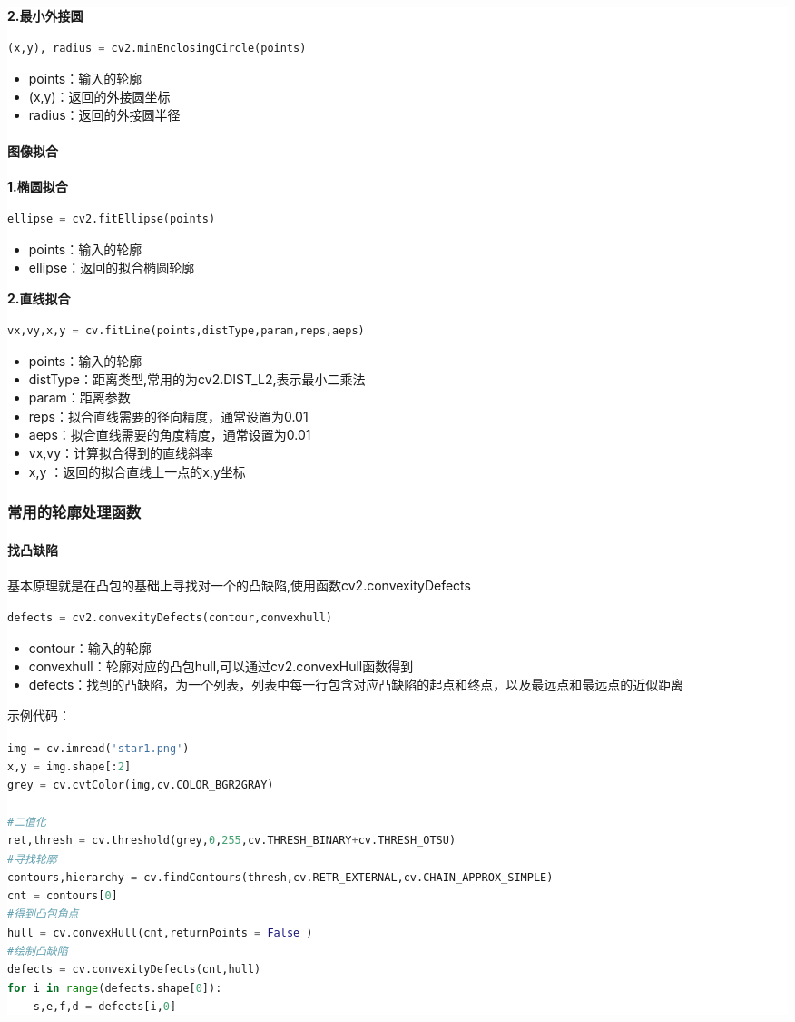 

**2.最小外接圆**

```python
(x,y), radius = cv2.minEnclosingCircle(points)
```

- points：输入的轮廓
- (x,y)：返回的外接圆坐标
- radius：返回的外接圆半径



#### 图像拟合

**1.椭圆拟合**

```python
ellipse = cv2.fitEllipse(points)
```

- points：输入的轮廓
- ellipse：返回的拟合椭圆轮廓



**2.直线拟合**

```python
vx,vy,x,y = cv.fitLine(points,distType,param,reps,aeps)
```

- points：输入的轮廓
- distType：距离类型,常用的为cv2.DIST_L2,表示最小二乘法
- param：距离参数
- reps：拟合直线需要的径向精度，通常设置为0.01
- aeps：拟合直线需要的角度精度，通常设置为0.01
- vx,vy：计算拟合得到的直线斜率
- x,y ：返回的拟合直线上一点的x,y坐标



### 常用的轮廓处理函数

#### 找凸缺陷

基本原理就是在凸包的基础上寻找对一个的凸缺陷,使用函数cv2.convexityDefects

```python
defects = cv2.convexityDefects(contour,convexhull)
```

- contour：输入的轮廓
- convexhull：轮廓对应的凸包hull,可以通过cv2.convexHull函数得到
- defects：找到的凸缺陷，为一个列表，列表中每一行包含对应凸缺陷的起点和终点，以及最远点和最远点的近似距离

示例代码：

```python
img = cv.imread('star1.png')
x,y = img.shape[:2]
grey = cv.cvtColor(img,cv.COLOR_BGR2GRAY)

#二值化
ret,thresh = cv.threshold(grey,0,255,cv.THRESH_BINARY+cv.THRESH_OTSU)
#寻找轮廓
contours,hierarchy = cv.findContours(thresh,cv.RETR_EXTERNAL,cv.CHAIN_APPROX_SIMPLE)
cnt = contours[0]
#得到凸包角点
hull = cv.convexHull(cnt,returnPoints = False )
#绘制凸缺陷
defects = cv.convexityDefects(cnt,hull)
for i in range(defects.shape[0]):
    s,e,f,d = defects[i,0]
```